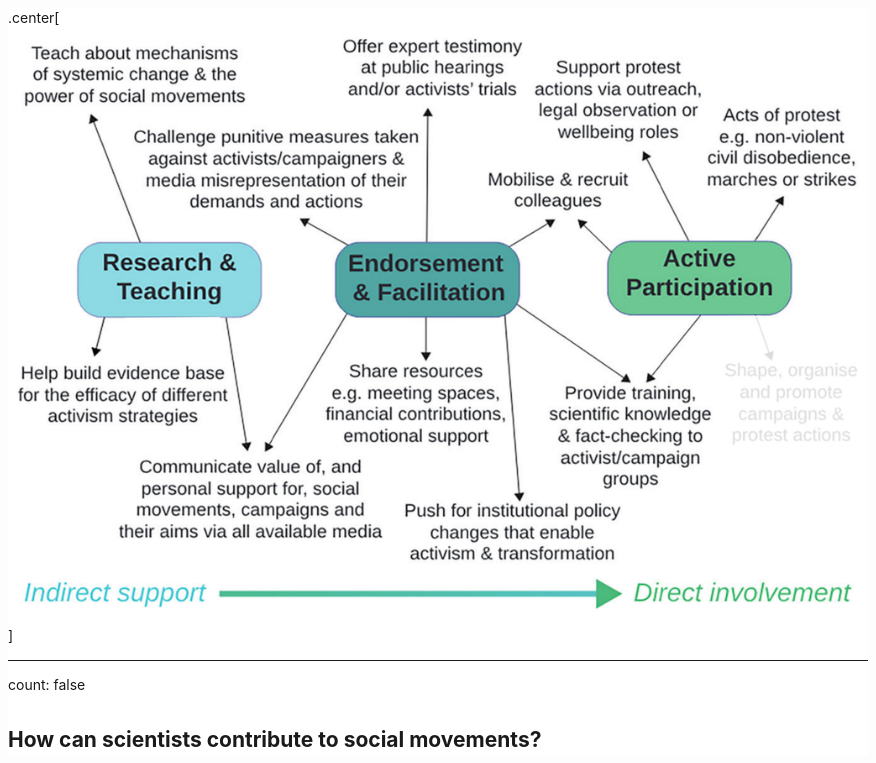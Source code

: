 .center[![:scale 75%](../assets/images/slides/critical-science-rg/climate-action/what_to_do_12.png)]

---

count: false

## How can scientists contribute to social movements?
